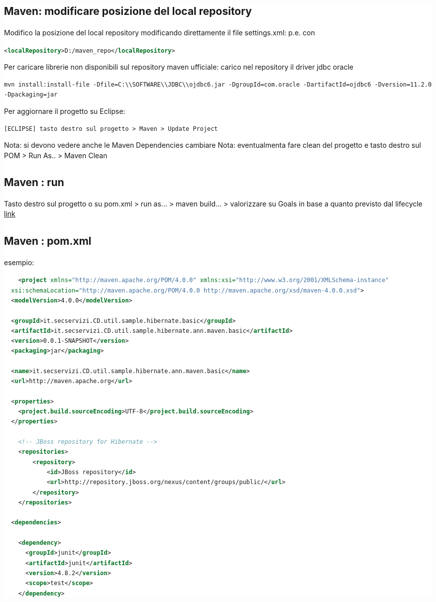 ## Maven: modificare posizione del local repository
Modifico la posizione del local repository modificando direttamente il file settings.xml:
p.e. con
```xml
<localRepository>D:/maven_repo</localRepository>
```
Per caricare librerie non disponibili sul repository maven ufficiale:
carico nel repository il driver jdbc oracle 
```
mvn install:install-file -Dfile=C:\\SOFTWARE\\JDBC\\ojdbc6.jar -DgroupId=com.oracle -DartifactId=ojdbc6 -Dversion=11.2.0 -Dpackaging=jar
```
Per aggiornare il progetto su Eclipse:
```
[ECLIPSE] tasto destro sul progetto > Maven > Update Project
```
Nota: si devono vedere anche le Maven Dependencies cambiare
Nota: eventualmenta fare clean del progetto e tasto destro sul POM > Run As.. > Maven Clean

## Maven : run

Tasto destro sul progetto o su pom.xml > run as... > maven build... > valorizzare su Goals in base a 
quanto previsto dal lifecycle [link](https://maven.apache.org/guides/introduction/introduction-to-the-lifecycle.html)

## Maven : pom.xml
esempio:
```xml
	<project xmlns="http://maven.apache.org/POM/4.0.0" xmlns:xsi="http://www.w3.org/2001/XMLSchema-instance"
  xsi:schemaLocation="http://maven.apache.org/POM/4.0.0 http://maven.apache.org/xsd/maven-4.0.0.xsd">
  <modelVersion>4.0.0</modelVersion>

  <groupId>it.secservizi.CD.util.sample.hibernate.basic</groupId>
  <artifactId>it.secservizi.CD.util.sample.hibernate.ann.maven.basic</artifactId>
  <version>0.0.1-SNAPSHOT</version>
  <packaging>jar</packaging>

  <name>it.secservizi.CD.util.sample.hibernate.ann.maven.basic</name>
  <url>http://maven.apache.org</url>

  <properties>
    <project.build.sourceEncoding>UTF-8</project.build.sourceEncoding>
  </properties>

  	<!-- JBoss repository for Hibernate -->
	<repositories>
		<repository>
			<id>JBoss repository</id>
			<url>http://repository.jboss.org/nexus/content/groups/public/</url>
		</repository>
	</repositories>
	
  <dependencies>
    
    <dependency>
      <groupId>junit</groupId>
      <artifactId>junit</artifactId>
      <version>4.8.2</version>
      <scope>test</scope>
    </dependency>
```